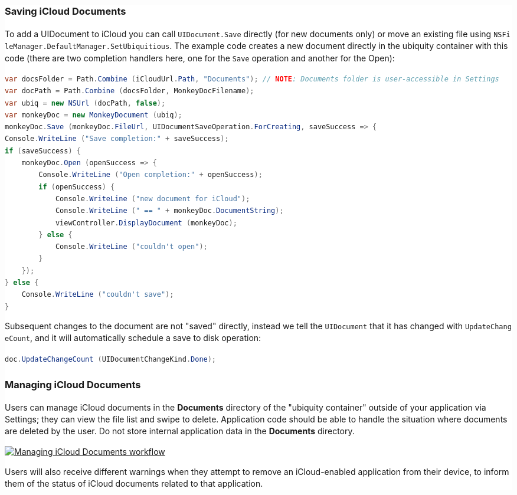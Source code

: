 ### Saving iCloud Documents

To add a UIDocument to iCloud you can call `UIDocument.Save` directly (for new
documents only) or move an existing file using
`NSFileManager.DefaultManager.SetUbiquitious`. The example code creates a new
document directly in the ubiquity container with this code (there are two
completion handlers here, one for the `Save` operation and another for the
Open):

```csharp
var docsFolder = Path.Combine (iCloudUrl.Path, "Documents"); // NOTE: Documents folder is user-accessible in Settings
var docPath = Path.Combine (docsFolder, MonkeyDocFilename);
var ubiq = new NSUrl (docPath, false);
var monkeyDoc = new MonkeyDocument (ubiq);
monkeyDoc.Save (monkeyDoc.FileUrl, UIDocumentSaveOperation.ForCreating, saveSuccess => {
Console.WriteLine ("Save completion:" + saveSuccess);
if (saveSuccess) {
    monkeyDoc.Open (openSuccess => {
        Console.WriteLine ("Open completion:" + openSuccess);
        if (openSuccess) {
            Console.WriteLine ("new document for iCloud");
            Console.WriteLine (" == " + monkeyDoc.DocumentString);
            viewController.DisplayDocument (monkeyDoc);
        } else {
            Console.WriteLine ("couldn't open");
        }
    });
} else {
    Console.WriteLine ("couldn't save");
}
```

Subsequent changes to the document are not "saved" directly, instead we
tell the `UIDocument` that it has changed with `UpdateChangeCount`, and it will
automatically schedule a save to disk operation:

```csharp
doc.UpdateChangeCount (UIDocumentChangeKind.Done);
```

### Managing iCloud Documents

Users can manage iCloud documents in the **Documents** directory of the
"ubiquity container" outside of your application via Settings; they can view
the file list and swipe to delete. Application code should be able to handle the
situation where documents are deleted by the user. Do not store internal
application data in the **Documents** directory.

 [![](introduction-to-icloud-images/icloudstorage.png "Managing iCloud Documents workflow")](introduction-to-icloud-images/icloudstorage.png#lightbox)



Users will also receive different warnings when they attempt to remove an
iCloud-enabled application from their device, to inform them of the status of
iCloud documents related to that application.
